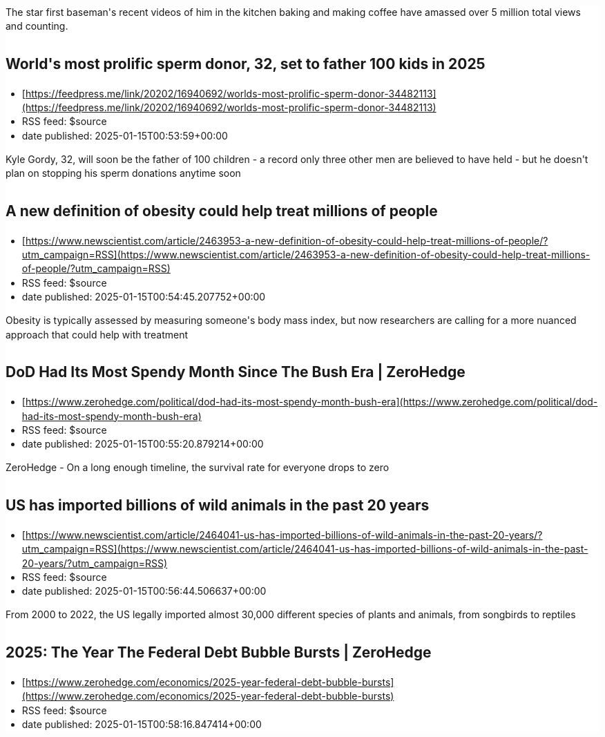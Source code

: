 The star first baseman's recent videos of him in the kitchen baking and making coffee have amassed over 5 million total views and counting.

## World's most prolific sperm donor, 32,  set to father 100 kids in 2025
 - [https://feedpress.me/link/20202/16940692/worlds-most-prolific-sperm-donor-34482113](https://feedpress.me/link/20202/16940692/worlds-most-prolific-sperm-donor-34482113)
 - RSS feed: $source
 - date published: 2025-01-15T00:53:59+00:00

Kyle Gordy, 32, will soon be the father of 100 children - a record only three other men are believed to have held - but he doesn't plan on stopping his sperm donations anytime soon

## A new definition of obesity could help treat millions of people
 - [https://www.newscientist.com/article/2463953-a-new-definition-of-obesity-could-help-treat-millions-of-people/?utm_campaign=RSS](https://www.newscientist.com/article/2463953-a-new-definition-of-obesity-could-help-treat-millions-of-people/?utm_campaign=RSS)
 - RSS feed: $source
 - date published: 2025-01-15T00:54:45.207752+00:00

Obesity is typically assessed by measuring someone's body mass index, but now researchers are calling for a more nuanced approach that could help with treatment

## DoD Had Its Most Spendy Month Since The Bush Era | ZeroHedge
 - [https://www.zerohedge.com/political/dod-had-its-most-spendy-month-bush-era](https://www.zerohedge.com/political/dod-had-its-most-spendy-month-bush-era)
 - RSS feed: $source
 - date published: 2025-01-15T00:55:20.879214+00:00

ZeroHedge - On a long enough timeline, the survival rate for everyone drops to zero

## US has imported billions of wild animals in the past 20 years
 - [https://www.newscientist.com/article/2464041-us-has-imported-billions-of-wild-animals-in-the-past-20-years/?utm_campaign=RSS](https://www.newscientist.com/article/2464041-us-has-imported-billions-of-wild-animals-in-the-past-20-years/?utm_campaign=RSS)
 - RSS feed: $source
 - date published: 2025-01-15T00:56:44.506637+00:00

From 2000 to 2022, the US legally imported almost 30,000 different species of plants and animals, from songbirds to reptiles

## 2025: The Year The Federal Debt Bubble Bursts | ZeroHedge
 - [https://www.zerohedge.com/economics/2025-year-federal-debt-bubble-bursts](https://www.zerohedge.com/economics/2025-year-federal-debt-bubble-bursts)
 - RSS feed: $source
 - date published: 2025-01-15T00:58:16.847414+00:00
